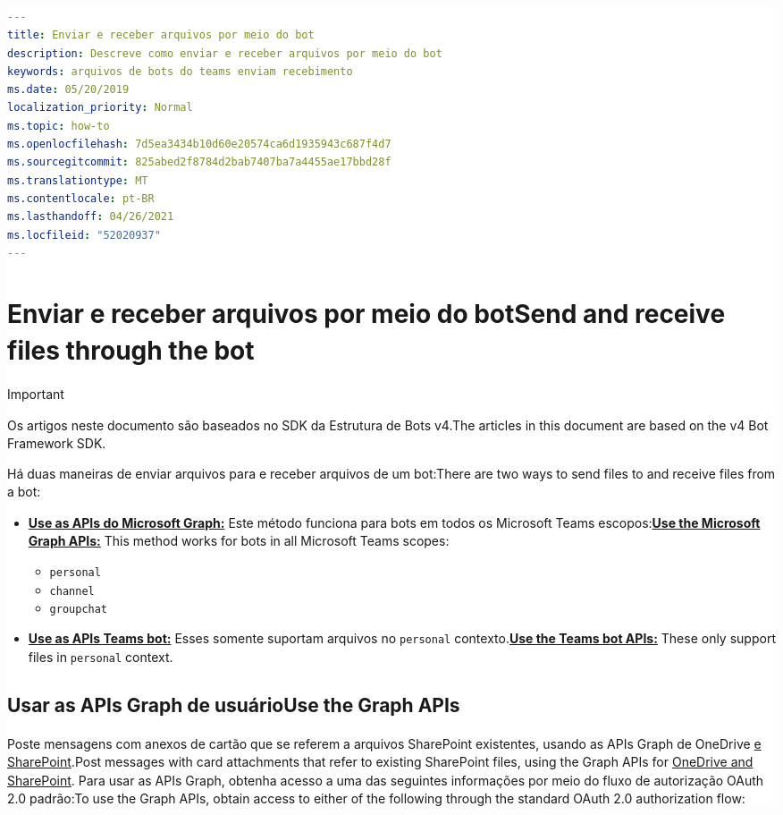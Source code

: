 ```yaml
---
title: Enviar e receber arquivos por meio do bot
description: Descreve como enviar e receber arquivos por meio do bot
keywords: arquivos de bots do teams enviam recebimento
ms.date: 05/20/2019
localization_priority: Normal
ms.topic: how-to
ms.openlocfilehash: 7d5ea3434b10d60e20574ca6d1935943c687f4d7
ms.sourcegitcommit: 825abed2f8784d2bab7407ba7a4455ae17bbd28f
ms.translationtype: MT
ms.contentlocale: pt-BR
ms.lasthandoff: 04/26/2021
ms.locfileid: "52020937"
---
```

# <a name="send-and-receive-files-through-the-bot"></a><span data-ttu-id="d1e3c-104">Enviar e receber arquivos por meio do bot</span><span class="sxs-lookup"><span data-stu-id="d1e3c-104">Send and receive files through the bot</span></span>

> [!IMPORTANT]
> <span data-ttu-id="d1e3c-105">Os artigos neste documento são baseados no SDK da Estrutura de Bots v4.</span><span class="sxs-lookup"><span data-stu-id="d1e3c-105">The articles in this document are based on the v4 Bot Framework SDK.</span></span>

<span data-ttu-id="d1e3c-106">Há duas maneiras de enviar arquivos para e receber arquivos de um bot:</span><span class="sxs-lookup"><span data-stu-id="d1e3c-106">There are two ways to send files to and receive files from a bot:</span></span>

* <span data-ttu-id="d1e3c-107">[**Use as APIs do Microsoft Graph:**](#use-the-graph-apis) Este método funciona para bots em todos os Microsoft Teams escopos:</span><span class="sxs-lookup"><span data-stu-id="d1e3c-107">[**Use the Microsoft Graph APIs:**](#use-the-graph-apis) This method works for bots in all Microsoft Teams scopes:</span></span>
  * `personal`
  * `channel`
  * `groupchat`

* <span data-ttu-id="d1e3c-108">[**Use as APIs Teams bot:**](#use-the-teams-bot-apis) Esses somente suportam arquivos no `personal` contexto.</span><span class="sxs-lookup"><span data-stu-id="d1e3c-108">[**Use the Teams bot APIs:**](#use-the-teams-bot-apis) These only support files in `personal` context.</span></span>

## <a name="use-the-graph-apis"></a><span data-ttu-id="d1e3c-109">Usar as APIs Graph de usuário</span><span class="sxs-lookup"><span data-stu-id="d1e3c-109">Use the Graph APIs</span></span>

<span data-ttu-id="d1e3c-110">Poste mensagens com anexos de cartão que se referem a arquivos SharePoint existentes, usando as APIs Graph de OneDrive [e SharePoint](/onedrive/developer/rest-api/).</span><span class="sxs-lookup"><span data-stu-id="d1e3c-110">Post messages with card attachments that refer to existing SharePoint files, using the Graph APIs for [OneDrive and SharePoint](/onedrive/developer/rest-api/).</span></span> <span data-ttu-id="d1e3c-111">Para usar as APIs Graph, obtenha acesso a uma das seguintes informações por meio do fluxo de autorização OAuth 2.0 padrão:</span><span class="sxs-lookup"><span data-stu-id="d1e3c-111">To use the Graph APIs, obtain access to either of the following through the standard OAuth 2.0 authorization flow:</span></span>
